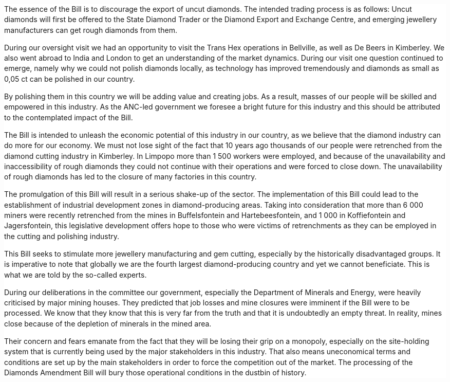 The essence of the Bill is to discourage the export of uncut diamonds. The
intended trading process is as follows: Uncut diamonds will first be
offered to the State Diamond Trader or the Diamond Export and Exchange
Centre, and emerging jewellery manufacturers can get rough diamonds from
them.

During our oversight visit we had an opportunity to visit the Trans Hex
operations in Bellville, as well as De Beers in Kimberley. We also went
abroad to India and London to get an understanding of the market dynamics.
During our visit one question continued to emerge, namely why we could not
polish diamonds locally, as technology has improved tremendously and
diamonds as small as 0,05 ct can be polished in our country.

By polishing them in this country we will be adding value and creating
jobs. As a result, masses of our people will be skilled and empowered in
this industry. As the ANC-led government we foresee a bright future for
this industry and this should be attributed to the contemplated impact of
the Bill.

The Bill is intended to unleash the economic potential of this industry in
our country, as we believe that the diamond industry can do more for our
economy. We must not lose sight of the fact that 10 years ago thousands of
our people were retrenched from the diamond cutting industry in Kimberley.
In Limpopo more than 1 500 workers were employed, and because of the
unavailability and inaccessibility of rough diamonds they could not
continue with their operations and were forced to close down. The
unavailability of rough diamonds has led to the closure of many factories
in this country.

The promulgation of this Bill will result in a serious shake-up of the
sector. The implementation of this Bill could lead to the establishment of
industrial development zones in diamond-producing areas. Taking into
consideration that more than 6 000 miners were recently retrenched from the
mines in Buffelsfontein and Hartebeesfontein, and 1 000 in Koffiefontein
and Jagersfontein, this legislative development offers hope to those who
were victims of retrenchments as they can be employed in the cutting and
polishing industry.

This Bill seeks to stimulate more jewellery manufacturing and gem cutting,
especially by the historically disadvantaged groups. It is imperative to
note that globally we are the fourth largest diamond-producing country and
yet we cannot beneficiate. This is what we are told by the so-called
experts.

During our deliberations in the committee our government, especially the
Department of Minerals and Energy, were heavily criticised by major mining
houses. They predicted that job losses and mine closures were imminent if
the Bill were to be processed. We know that they know that this is very far
from the truth and that it is undoubtedly an empty threat. In reality,
mines close because of the depletion of minerals in the mined area.

Their concern and fears emanate from the fact that they will be losing
their grip on a monopoly, especially on the site-holding system that is
currently being used by the major stakeholders in this industry. That also
means uneconomical terms and conditions are set up by the main stakeholders
in order to force the competition out of the market. The processing of the
Diamonds Amendment Bill will bury those operational conditions in the
dustbin of history.
